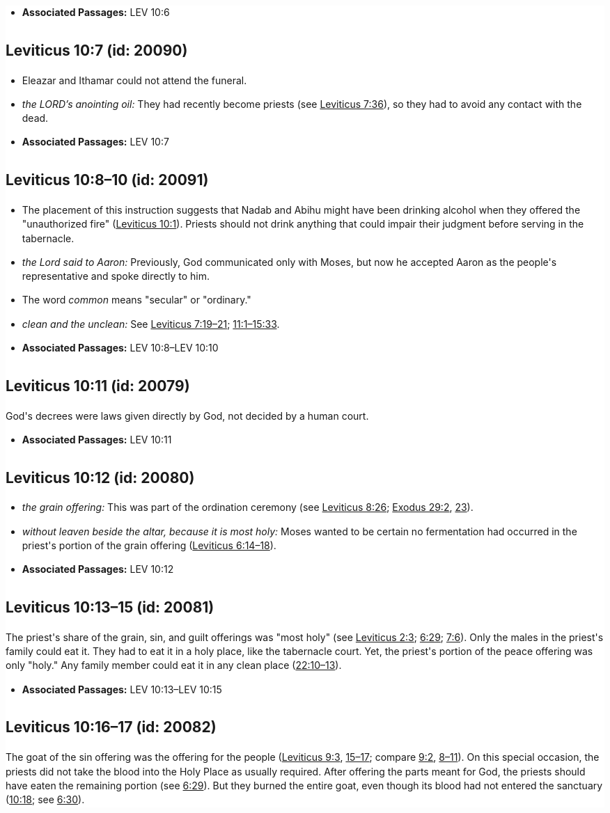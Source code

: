 * **Associated Passages:** LEV 10:6

## Leviticus 10:7 (id: 20090)

* Eleazar and Ithamar could not attend the funeral.
* *the LORD’s anointing oil:* They had recently become priests (see [Leviticus 7:36](https://ref.ly/Lev7:36)), so they had to avoid any contact with the dead.

* **Associated Passages:** LEV 10:7

## Leviticus 10:8–10 (id: 20091)

* The placement of this instruction suggests that Nadab and Abihu might have been drinking alcohol when they offered the "unauthorized fire" ([Leviticus 10:1](https://ref.ly/Lev10:1)). Priests should not drink anything that could impair their judgment before serving in the tabernacle.
* *the Lord said to Aaron:* Previously, God communicated only with Moses, but now he accepted Aaron as the people's representative and spoke directly to him.
* The word *common* means "secular" or "ordinary."
* *clean and the unclean:* See [Leviticus 7:19–21](https://ref.ly/Lev7:19-Lev7:21); [11:1–15:33](https://ref.ly/Lev11:1-Lev15:33).

* **Associated Passages:** LEV 10:8–LEV 10:10

## Leviticus 10:11 (id: 20079)

God's decrees were laws given directly by God, not decided by a human court.

* **Associated Passages:** LEV 10:11

## Leviticus 10:12 (id: 20080)

* *the grain offering:* This was part of the ordination ceremony (see [Leviticus 8:26](https://ref.ly/Lev8:26); [Exodus 29:2](https://ref.ly/Exod29:2), [23](https://ref.ly/Exod29:23)).
* *without leaven beside the altar, because it is most holy:* Moses wanted to be certain no fermentation had occurred in the priest's portion of the grain offering ([Leviticus 6:14–18](https://ref.ly/Lev6:14-Lev6:18)).

* **Associated Passages:** LEV 10:12

## Leviticus 10:13–15 (id: 20081)

The priest's share of the grain, sin, and guilt offerings was "most holy" (see [Leviticus 2:3](https://ref.ly/Lev2:3); [6:29](https://ref.ly/Lev6:29); [7:6](https://ref.ly/Lev7:6)). Only the males in the priest's family could eat it. They had to eat it in a holy place, like the tabernacle court. Yet, the priest's portion of the peace offering was only "holy." Any family member could eat it in any clean place ([22:10–13](https://ref.ly/Lev22:10-Lev22:13)).

* **Associated Passages:** LEV 10:13–LEV 10:15

## Leviticus 10:16–17 (id: 20082)

The goat of the sin offering was the offering for the people ([Leviticus 9:3](https://ref.ly/Lev9:3), [15–17](https://ref.ly/Lev9:15-Lev9:17); compare [9:2](https://ref.ly/Lev9:2), [8–11](https://ref.ly/Lev9:8-Lev9:11)). On this special occasion, the priests did not take the blood into the Holy Place as usually required. After offering the parts meant for God, the priests should have eaten the remaining portion (see [6:29](https://ref.ly/Lev6:29)). But they burned the entire goat, even though its blood had not entered the sanctuary ([10:18](https://ref.ly/Lev10:18); see [6:30](https://ref.ly/Lev6:30)).
